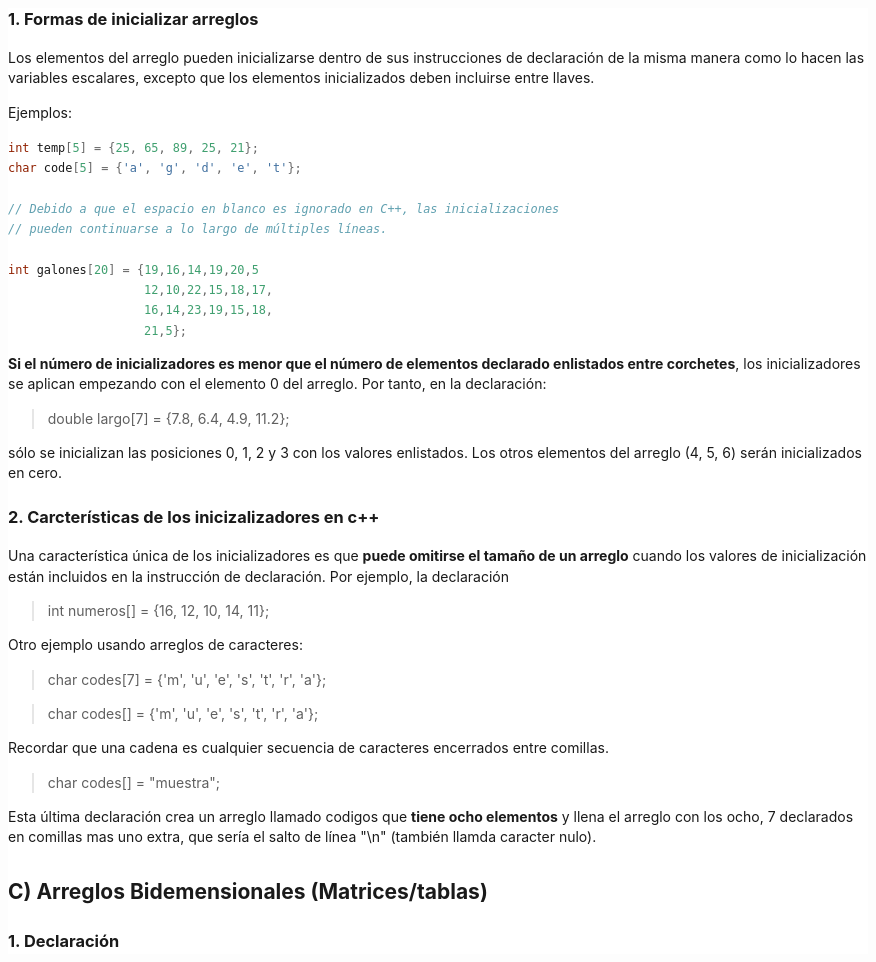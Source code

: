 ### 1. Formas de inicializar arreglos

Los elementos del arreglo pueden inicializarse dentro de sus instrucciones de declaración de la misma manera como lo hacen las variables escalares, excepto que los elementos inicializados deben incluirse entre llaves. 

Ejemplos:

~~~cpp
int temp[5] = {25, 65, 89, 25, 21};
char code[5] = {'a', 'g', 'd', 'e', 't'};
    
// Debido a que el espacio en blanco es ignorado en C++, las inicializaciones 
// pueden continuarse a lo largo de múltiples líneas.

int galones[20] = {19,16,14,19,20,5
                   12,10,22,15,18,17,      
                   16,14,23,19,15,18,      
                   21,5};
~~~

**Si el número de inicializadores es menor que el número de elementos declarado enlistados entre corchetes**, los inicializadores se aplican empezando con el elemento 0 del arreglo. Por tanto, en la declaración:

> double largo[7] = {7.8, 6.4, 4.9, 11.2};

sólo se inicializan las posiciones 0, 1, 2 y 3 con los valores enlistados. Los otros elementos del arreglo (4, 5, 6) serán inicializados en cero.

### 2. Carcterísticas de los inicizalizadores en c++

Una característica única de los inicializadores es que **puede omitirse el tamaño de un arreglo** cuando los valores de inicialización están incluidos en la instrucción de declaración. Por ejemplo, la declaración

> int numeros[] = {16, 12, 10, 14, 11};

Otro ejemplo usando arreglos de caracteres:

> char codes[7] = {'m', 'u', 'e', 's', 't', 'r', 'a'};

> char codes[] = {'m', 'u', 'e', 's', 't', 'r', 'a'};

Recordar que una cadena es cualquier secuencia de caracteres encerrados entre comillas. 

> char codes[] = "muestra";

Esta última declaración crea un arreglo llamado codigos que **tiene ocho elementos** y llena el arreglo con los ocho, 7 declarados en comillas mas uno extra, que sería el salto de línea "\n" (también llamda caracter nulo).

## C) Arreglos Bidemensionales (Matrices/tablas)

### 1. Declaración
